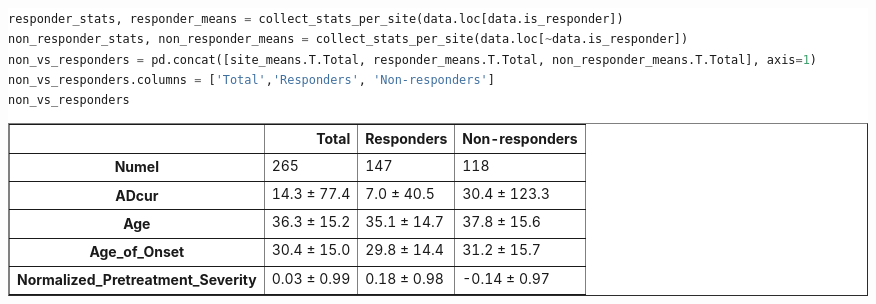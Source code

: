 


```python
responder_stats, responder_means = collect_stats_per_site(data.loc[data.is_responder])
non_responder_stats, non_responder_means = collect_stats_per_site(data.loc[~data.is_responder])
non_vs_responders = pd.concat([site_means.T.Total, responder_means.T.Total, non_responder_means.T.Total], axis=1)
non_vs_responders.columns = ['Total','Responders', 'Non-responders']
non_vs_responders
```




<div>
<style scoped>
    .dataframe tbody tr th:only-of-type {
        vertical-align: middle;
    }
    
    .dataframe tbody tr th {
        vertical-align: top;
    }
    
    .dataframe thead th {
        text-align: right;
    }
</style>
<table border="1" class="dataframe">
  <thead>
    <tr style="text-align: right;">
      <th></th>
      <th>Total</th>
      <th>Responders</th>
      <th>Non-responders</th>
    </tr>
  </thead>
  <tbody>
    <tr>
      <th>Numel</th>
      <td>265</td>
      <td>147</td>
      <td>118</td>
    </tr>
    <tr>
      <th>ADcur</th>
      <td>14.3 ± 77.4</td>
      <td>7.0 ± 40.5</td>
      <td>30.4 ± 123.3</td>
    </tr>
    <tr>
      <th>Age</th>
      <td>36.3 ± 15.2</td>
      <td>35.1 ± 14.7</td>
      <td>37.8 ± 15.6</td>
    </tr>
    <tr>
      <th>Age_of_Onset</th>
      <td>30.4 ± 15.0</td>
      <td>29.8 ± 14.4</td>
      <td>31.2 ± 15.7</td>
    </tr>
    <tr>
      <th>Normalized_Pretreatment_Severity</th>
      <td>0.03  ± 0.99</td>
      <td>0.18  ± 0.98</td>
      <td>-0.14 ± 0.97</td>